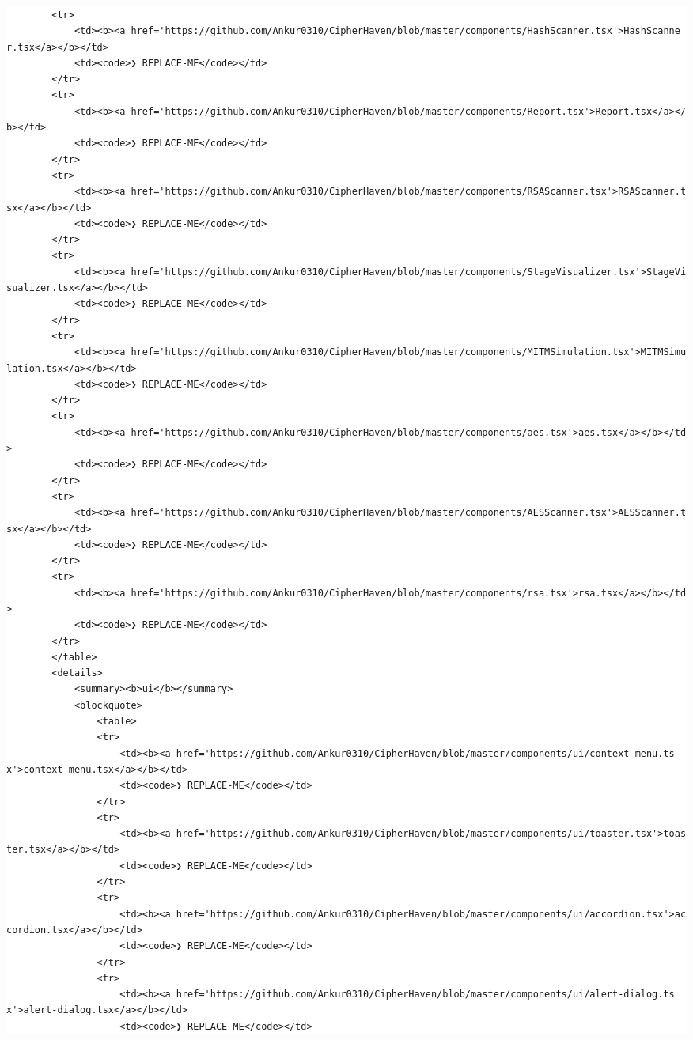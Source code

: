 			<tr>
				<td><b><a href='https://github.com/Ankur0310/CipherHaven/blob/master/components/HashScanner.tsx'>HashScanner.tsx</a></b></td>
				<td><code>❯ REPLACE-ME</code></td>
			</tr>
			<tr>
				<td><b><a href='https://github.com/Ankur0310/CipherHaven/blob/master/components/Report.tsx'>Report.tsx</a></b></td>
				<td><code>❯ REPLACE-ME</code></td>
			</tr>
			<tr>
				<td><b><a href='https://github.com/Ankur0310/CipherHaven/blob/master/components/RSAScanner.tsx'>RSAScanner.tsx</a></b></td>
				<td><code>❯ REPLACE-ME</code></td>
			</tr>
			<tr>
				<td><b><a href='https://github.com/Ankur0310/CipherHaven/blob/master/components/StageVisualizer.tsx'>StageVisualizer.tsx</a></b></td>
				<td><code>❯ REPLACE-ME</code></td>
			</tr>
			<tr>
				<td><b><a href='https://github.com/Ankur0310/CipherHaven/blob/master/components/MITMSimulation.tsx'>MITMSimulation.tsx</a></b></td>
				<td><code>❯ REPLACE-ME</code></td>
			</tr>
			<tr>
				<td><b><a href='https://github.com/Ankur0310/CipherHaven/blob/master/components/aes.tsx'>aes.tsx</a></b></td>
				<td><code>❯ REPLACE-ME</code></td>
			</tr>
			<tr>
				<td><b><a href='https://github.com/Ankur0310/CipherHaven/blob/master/components/AESScanner.tsx'>AESScanner.tsx</a></b></td>
				<td><code>❯ REPLACE-ME</code></td>
			</tr>
			<tr>
				<td><b><a href='https://github.com/Ankur0310/CipherHaven/blob/master/components/rsa.tsx'>rsa.tsx</a></b></td>
				<td><code>❯ REPLACE-ME</code></td>
			</tr>
			</table>
			<details>
				<summary><b>ui</b></summary>
				<blockquote>
					<table>
					<tr>
						<td><b><a href='https://github.com/Ankur0310/CipherHaven/blob/master/components/ui/context-menu.tsx'>context-menu.tsx</a></b></td>
						<td><code>❯ REPLACE-ME</code></td>
					</tr>
					<tr>
						<td><b><a href='https://github.com/Ankur0310/CipherHaven/blob/master/components/ui/toaster.tsx'>toaster.tsx</a></b></td>
						<td><code>❯ REPLACE-ME</code></td>
					</tr>
					<tr>
						<td><b><a href='https://github.com/Ankur0310/CipherHaven/blob/master/components/ui/accordion.tsx'>accordion.tsx</a></b></td>
						<td><code>❯ REPLACE-ME</code></td>
					</tr>
					<tr>
						<td><b><a href='https://github.com/Ankur0310/CipherHaven/blob/master/components/ui/alert-dialog.tsx'>alert-dialog.tsx</a></b></td>
						<td><code>❯ REPLACE-ME</code></td>